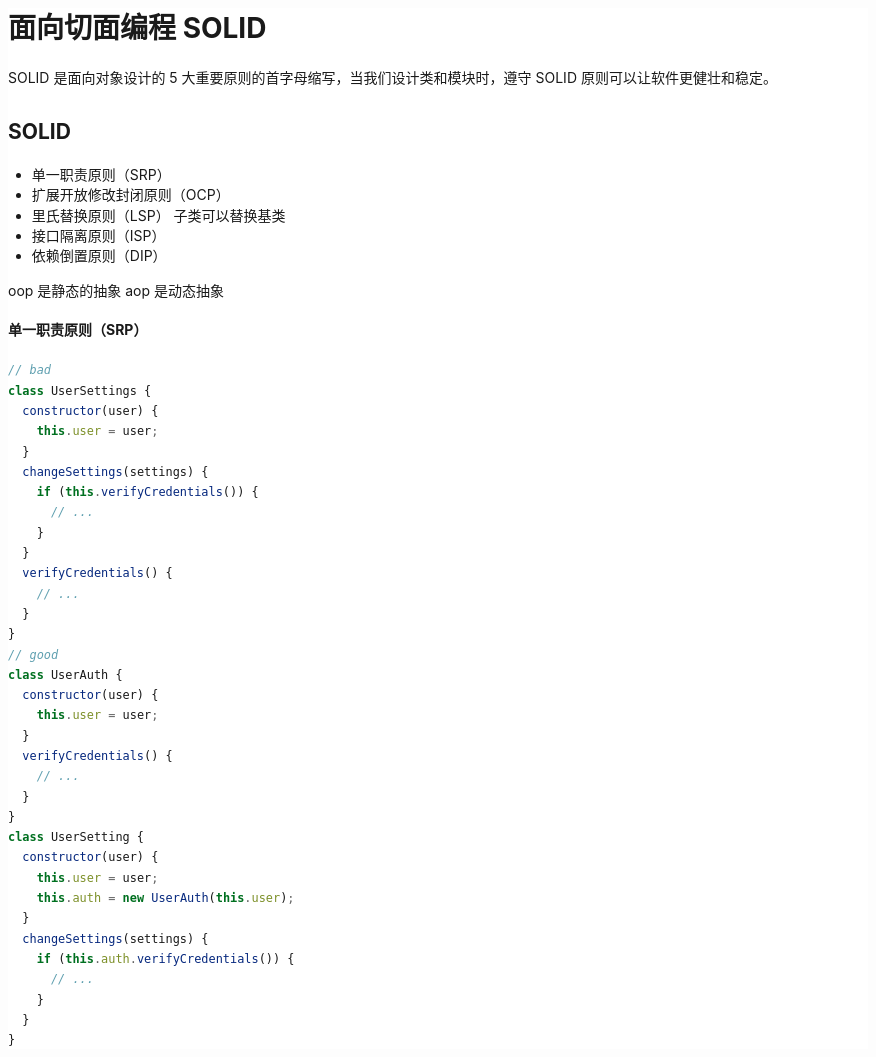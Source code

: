 # 面向切面编程 SOLID

SOLID 是面向对象设计的 5 大重要原则的首字母缩写，当我们设计类和模块时，遵守 SOLID 原则可以让软件更健壮和稳定。

## SOLID

- 单一职责原则（SRP）
- 扩展开放修改封闭原则（OCP）
- 里氏替换原则（LSP） 子类可以替换基类
- 接口隔离原则（ISP）
- 依赖倒置原则（DIP）

oop 是静态的抽象
aop 是动态抽象

#### 单一职责原则（SRP）

```js
// bad
class UserSettings {
  constructor(user) {
    this.user = user;
  }
  changeSettings(settings) {
    if (this.verifyCredentials()) {
      // ...
    }
  }
  verifyCredentials() {
    // ...
  }
}
// good
class UserAuth {
  constructor(user) {
    this.user = user;
  }
  verifyCredentials() {
    // ...
  }
}
class UserSetting {
  constructor(user) {
    this.user = user;
    this.auth = new UserAuth(this.user);
  }
  changeSettings(settings) {
    if (this.auth.verifyCredentials()) {
      // ...
    }
  }
}
```
